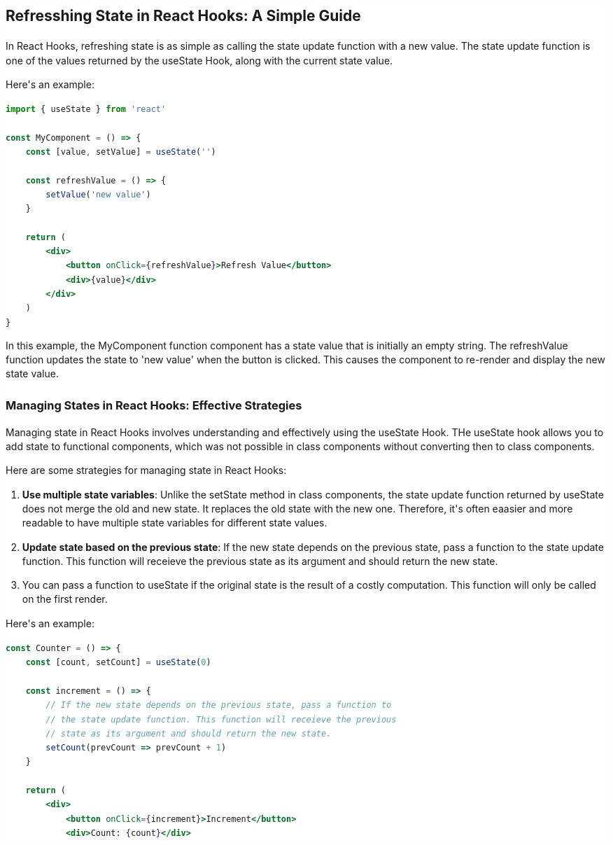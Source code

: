 ## Refresshing State in React Hooks: A Simple Guide

In React Hooks, refreshing state is as simple as calling the state update function with a new value. The state update function is one of the values returned by the useState Hook, along with the current state value.

Here's an example:

```jsx
import { useState } from 'react'

const MyComponent = () => {
    const [value, setValue] = useState('')

    const refreshValue = () => {
        setValue('new value')
    }

    return (
        <div>
            <button onClick={refreshValue}>Refresh Value</button>
            <div>{value}</div>
        </div>
    )
}
```

In this example, the MyComponent function component has a state value that is initially an empty string.  The refreshValue function updates the state to 'new value' when the button is clicked. This causes the component to re-render and display the new state value.

### Managing States in React Hooks: Effective Strategies

Managing state in React Hooks involves understanding and effectively using the useState Hook. THe useState hook allows you to add state to functional components, which was not possible in class components without converting then to class components.

Here are some strategies for managing state in React Hooks:

1. **Use multiple state variables**: Unlike the setState method in class components, the state update function returned by useState does not merge the old and new state. It replaces the old state with the new one. Therefore, it's often eaasier and more readable to have multiple state variables for different state values.

2. **Update state based on the previous state**: If the new state depends on the previous state, pass a function to the state update function. This function will receieve the previous state as its argument and should return the new state.

3. You can pass a function to useState if the original state is the result of a costly computation. This function will only be called on the first render.

Here's an example:

```jsx
const Counter = () => {
    const [count, setCount] = useState(0)

    const increment = () => {
        // If the new state depends on the previous state, pass a function to 
        // the state update function. This function will receieve the previous 
        // state as its argument and should return the new state.
        setCount(prevCount => prevCount + 1)
    }

    return (
        <div>
            <button onClick={increment}>Increment</button>
            <div>Count: {count}</div>
```